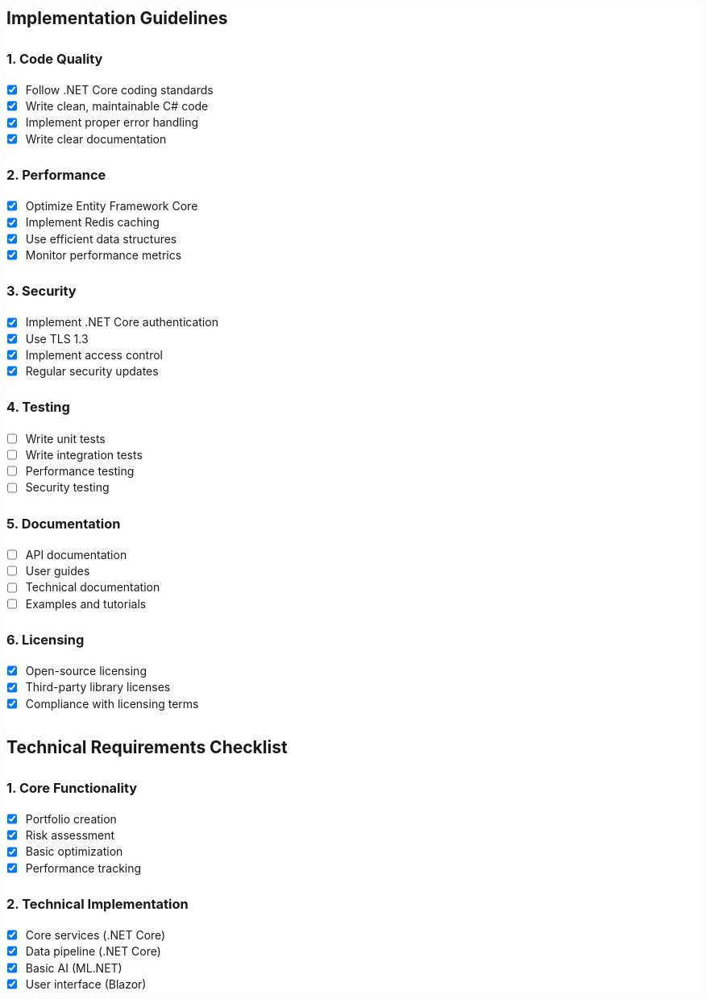 ## Implementation Guidelines

### 1. Code Quality
- [x] Follow .NET Core coding standards
- [x] Write clean, maintainable C# code
- [x] Implement proper error handling
- [x] Write clear documentation

### 2. Performance
- [x] Optimize Entity Framework Core
- [x] Implement Redis caching
- [x] Use efficient data structures
- [x] Monitor performance metrics

### 3. Security
- [x] Implement .NET Core authentication
- [x] Use TLS 1.3
- [x] Implement access control
- [x] Regular security updates

### 4. Testing
- [ ] Write unit tests
- [ ] Write integration tests
- [ ] Performance testing
- [ ] Security testing

### 5. Documentation
- [ ] API documentation
- [ ] User guides
- [ ] Technical documentation
- [ ] Examples and tutorials

### 6. Licensing
- [x] Open-source licensing
- [x] Third-party library licenses
- [x] Compliance with licensing terms

## Technical Requirements Checklist

### 1. Core Functionality
- [x] Portfolio creation
- [x] Risk assessment
- [x] Basic optimization
- [x] Performance tracking

### 2. Technical Implementation
- [x] Core services (.NET Core)
- [x] Data pipeline (.NET Core)
- [x] Basic AI (ML.NET)
- [x] User interface (Blazor)
